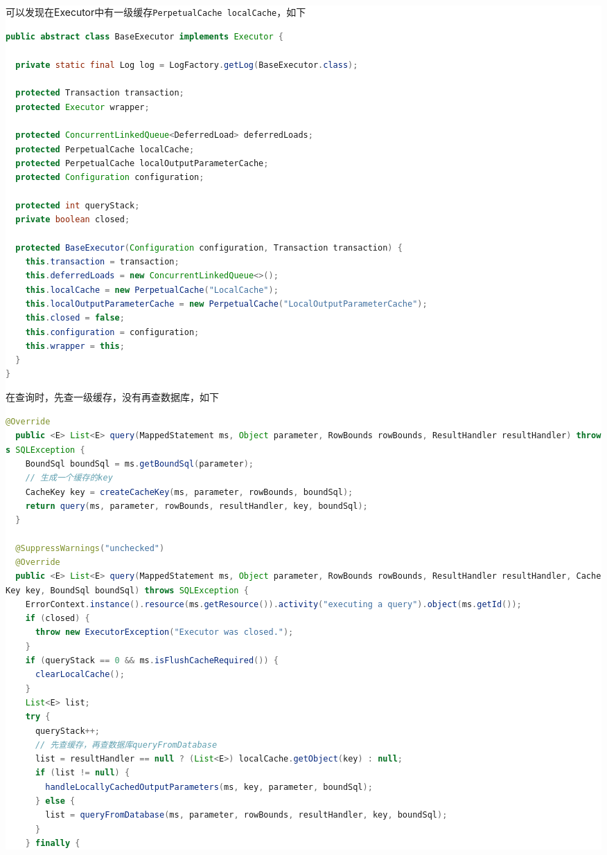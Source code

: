 可以发现在Executor中有一级缓存`PerpetualCache localCache`，如下

```java
public abstract class BaseExecutor implements Executor {

  private static final Log log = LogFactory.getLog(BaseExecutor.class);

  protected Transaction transaction;
  protected Executor wrapper;

  protected ConcurrentLinkedQueue<DeferredLoad> deferredLoads;
  protected PerpetualCache localCache;
  protected PerpetualCache localOutputParameterCache;
  protected Configuration configuration;

  protected int queryStack;
  private boolean closed;
    
  protected BaseExecutor(Configuration configuration, Transaction transaction) {
    this.transaction = transaction;
    this.deferredLoads = new ConcurrentLinkedQueue<>();
    this.localCache = new PerpetualCache("LocalCache");
    this.localOutputParameterCache = new PerpetualCache("LocalOutputParameterCache");
    this.closed = false;
    this.configuration = configuration;
    this.wrapper = this;
  }
}
```

在查询时，先查一级缓存，没有再查数据库，如下

```java
@Override
  public <E> List<E> query(MappedStatement ms, Object parameter, RowBounds rowBounds, ResultHandler resultHandler) throws SQLException {
    BoundSql boundSql = ms.getBoundSql(parameter);
    // 生成一个缓存的key
    CacheKey key = createCacheKey(ms, parameter, rowBounds, boundSql);
    return query(ms, parameter, rowBounds, resultHandler, key, boundSql);
  }

  @SuppressWarnings("unchecked")
  @Override
  public <E> List<E> query(MappedStatement ms, Object parameter, RowBounds rowBounds, ResultHandler resultHandler, CacheKey key, BoundSql boundSql) throws SQLException {
    ErrorContext.instance().resource(ms.getResource()).activity("executing a query").object(ms.getId());
    if (closed) {
      throw new ExecutorException("Executor was closed.");
    }
    if (queryStack == 0 && ms.isFlushCacheRequired()) {
      clearLocalCache();
    }
    List<E> list;
    try {
      queryStack++;
      // 先查缓存，再查数据库queryFromDatabase
      list = resultHandler == null ? (List<E>) localCache.getObject(key) : null;
      if (list != null) {
        handleLocallyCachedOutputParameters(ms, key, parameter, boundSql);
      } else {
        list = queryFromDatabase(ms, parameter, rowBounds, resultHandler, key, boundSql);
      }
    } finally {
```
